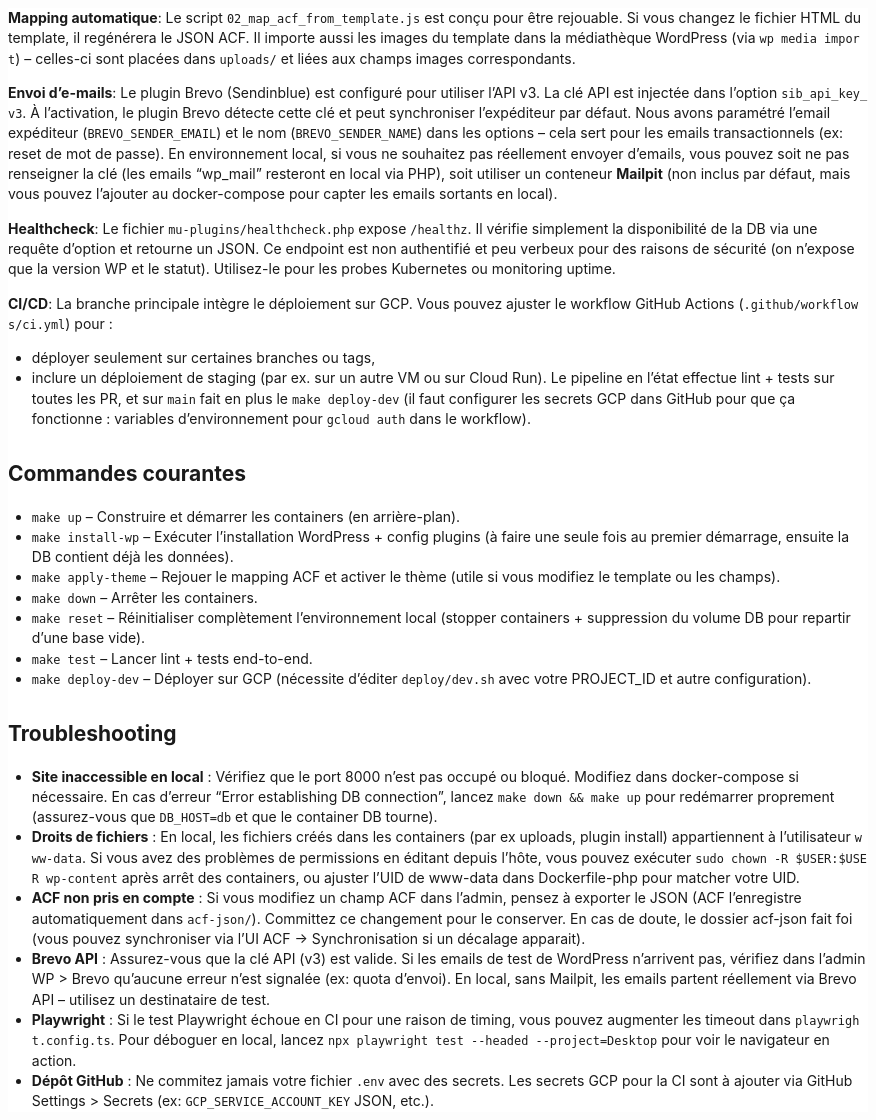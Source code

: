 **Mapping automatique**: Le script `02_map_acf_from_template.js` est conçu pour être rejouable. Si vous changez le fichier HTML du template, il regénérera le JSON ACF. Il importe aussi les images du template dans la médiathèque WordPress (via `wp media import`) – celles-ci sont placées dans `uploads/` et liées aux champs images correspondants.

**Envoi d’e-mails**: Le plugin Brevo (Sendinblue) est configuré pour utiliser l’API v3. La clé API est injectée dans l’option `sib_api_key_v3`. À l’activation, le plugin Brevo détecte cette clé et peut synchroniser l’expéditeur par défaut. Nous avons paramétré l’email expéditeur (`BREVO_SENDER_EMAIL`) et le nom (`BREVO_SENDER_NAME`) dans les options – cela sert pour les emails transactionnels (ex: reset de mot de passe). En environnement local, si vous ne souhaitez pas réellement envoyer d’emails, vous pouvez soit ne pas renseigner la clé (les emails “wp_mail” resteront en local via PHP), soit utiliser un conteneur **Mailpit** (non inclus par défaut, mais vous pouvez l’ajouter au docker-compose pour capter les emails sortants en local).  

**Healthcheck**: Le fichier `mu-plugins/healthcheck.php` expose `/healthz`. Il vérifie simplement la disponibilité de la DB via une requête d’option et retourne un JSON. Ce endpoint est non authentifié et peu verbeux pour des raisons de sécurité (on n’expose que la version WP et le statut). Utilisez-le pour les probes Kubernetes ou monitoring uptime.

**CI/CD**: La branche principale intègre le déploiement sur GCP. Vous pouvez ajuster le workflow GitHub Actions (`.github/workflows/ci.yml`) pour : 
- déployer seulement sur certaines branches ou tags, 
- inclure un déploiement de staging (par ex. sur un autre VM ou sur Cloud Run). 
Le pipeline en l’état effectue lint + tests sur toutes les PR, et sur `main` fait en plus le `make deploy-dev` (il faut configurer les secrets GCP dans GitHub pour que ça fonctionne : variables d’environnement pour `gcloud auth` dans le workflow).

## Commandes courantes

- `make up` – Construire et démarrer les containers (en arrière-plan).  
- `make install-wp` – Exécuter l’installation WordPress + config plugins (à faire une seule fois au premier démarrage, ensuite la DB contient déjà les données).  
- `make apply-theme` – Rejouer le mapping ACF et activer le thème (utile si vous modifiez le template ou les champs).  
- `make down` – Arrêter les containers.  
- `make reset` – Réinitialiser complètement l’environnement local (stopper containers + suppression du volume DB pour repartir d’une base vide).  
- `make test` – Lancer lint + tests end-to-end.  
- `make deploy-dev` – Déployer sur GCP (nécessite d’éditer `deploy/dev.sh` avec votre PROJECT_ID et autre configuration).

## Troubleshooting

- **Site inaccessible en local** : Vérifiez que le port 8000 n’est pas occupé ou bloqué. Modifiez dans docker-compose si nécessaire. En cas d’erreur “Error establishing DB connection”, lancez `make down && make up` pour redémarrer proprement (assurez-vous que `DB_HOST=db` et que le container DB tourne).  
- **Droits de fichiers** : En local, les fichiers créés dans les containers (par ex uploads, plugin install) appartiennent à l’utilisateur `www-data`. Si vous avez des problèmes de permissions en éditant depuis l’hôte, vous pouvez exécuter `sudo chown -R $USER:$USER wp-content` après arrêt des containers, ou ajuster l’UID de www-data dans Dockerfile-php pour matcher votre UID.  
- **ACF non pris en compte** : Si vous modifiez un champ ACF dans l’admin, pensez à exporter le JSON (ACF l’enregistre automatiquement dans `acf-json/`). Committez ce changement pour le conserver. En cas de doute, le dossier acf-json fait foi (vous pouvez synchroniser via l’UI ACF -> Synchronisation si un décalage apparait).  
- **Brevo API** : Assurez-vous que la clé API (v3) est valide. Si les emails de test de WordPress n’arrivent pas, vérifiez dans l’admin WP > Brevo qu’aucune erreur n’est signalée (ex: quota d’envoi). En local, sans Mailpit, les emails partent réellement via Brevo API – utilisez un destinataire de test.  
- **Playwright** : Si le test Playwright échoue en CI pour une raison de timing, vous pouvez augmenter les timeout dans `playwright.config.ts`. Pour déboguer en local, lancez `npx playwright test --headed --project=Desktop` pour voir le navigateur en action.  
- **Dépôt GitHub** : Ne commitez jamais votre fichier `.env` avec des secrets. Les secrets GCP pour la CI sont à ajouter via GitHub Settings > Secrets (ex: `GCP_SERVICE_ACCOUNT_KEY` JSON, etc.).  
